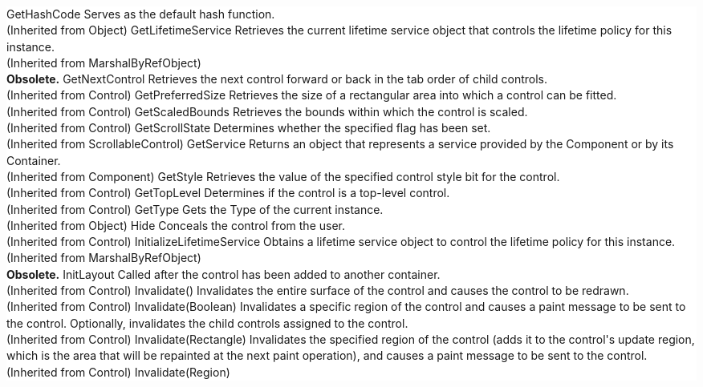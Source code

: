 <td>GetHashCode</td>
<td>Serves as the default hash function.<br />(Inherited from Object)</td></tr>
<tr>
<td>GetLifetimeService</td>
<td>Retrieves the current lifetime service object that controls the lifetime policy for this instance.<br />(Inherited from MarshalByRefObject)<br /><strong>Obsolete.</strong></td></tr>
<tr>
<td>GetNextControl</td>
<td>Retrieves the next control forward or back in the tab order of child controls.<br />(Inherited from Control)</td></tr>
<tr>
<td>GetPreferredSize</td>
<td>Retrieves the size of a rectangular area into which a control can be fitted.<br />(Inherited from Control)</td></tr>
<tr>
<td>GetScaledBounds</td>
<td>Retrieves the bounds within which the control is scaled.<br />(Inherited from Control)</td></tr>
<tr>
<td>GetScrollState</td>
<td>Determines whether the specified flag has been set.<br />(Inherited from ScrollableControl)</td></tr>
<tr>
<td>GetService</td>
<td>Returns an object that represents a service provided by the Component or by its Container.<br />(Inherited from Component)</td></tr>
<tr>
<td>GetStyle</td>
<td>Retrieves the value of the specified control style bit for the control.<br />(Inherited from Control)</td></tr>
<tr>
<td>GetTopLevel</td>
<td>Determines if the control is a top-level control.<br />(Inherited from Control)</td></tr>
<tr>
<td>GetType</td>
<td>Gets the Type of the current instance.<br />(Inherited from Object)</td></tr>
<tr>
<td>Hide</td>
<td>Conceals the control from the user.<br />(Inherited from Control)</td></tr>
<tr>
<td>InitializeLifetimeService</td>
<td>Obtains a lifetime service object to control the lifetime policy for this instance.<br />(Inherited from MarshalByRefObject)<br /><strong>Obsolete.</strong></td></tr>
<tr>
<td>InitLayout</td>
<td>Called after the control has been added to another container.<br />(Inherited from Control)</td></tr>
<tr>
<td>Invalidate()</td>
<td>Invalidates the entire surface of the control and causes the control to be redrawn.<br />(Inherited from Control)</td></tr>
<tr>
<td>Invalidate(Boolean)</td>
<td>Invalidates a specific region of the control and causes a paint message to be sent to the control. Optionally, invalidates the child controls assigned to the control.<br />(Inherited from Control)</td></tr>
<tr>
<td>Invalidate(Rectangle)</td>
<td>Invalidates the specified region of the control (adds it to the control's update region, which is the area that will be repainted at the next paint operation), and causes a paint message to be sent to the control.<br />(Inherited from Control)</td></tr>
<tr>
<td>Invalidate(Region)</td>